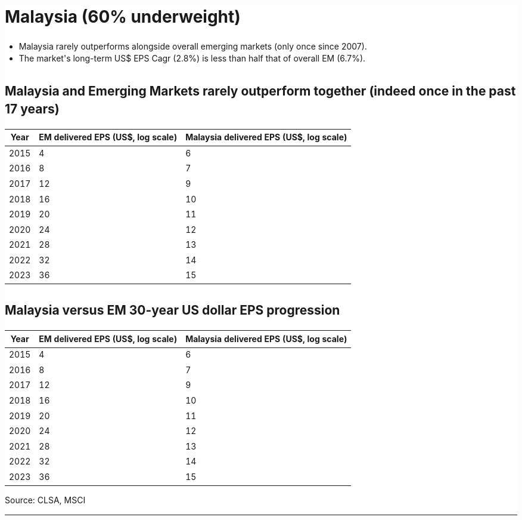 # Malaysia (60% underweight)

- Malaysia rarely outperforms alongside overall emerging markets (only once since 2007).
- The market's long-term US$ EPS Cagr (2.8%) is less than half that of overall EM (6.7%).

## Malaysia and Emerging Markets rarely outperform together (indeed once in the past 17 years)

| Year | EM delivered EPS (US$, log scale) | Malaysia delivered EPS (US$, log scale) |
|------|----------------------------------|----------------------------------------|
| 2015 | 4                                | 6                                      |
| 2016 | 8                                | 7                                      |
| 2017 | 12                               | 9                                      |
| 2018 | 16                               | 10                                     |
| 2019 | 20                               | 11                                     |
| 2020 | 24                               | 12                                     |
| 2021 | 28                               | 13                                     |
| 2022 | 32                               | 14                                     |
| 2023 | 36                               | 15                                     |

## Malaysia versus EM 30-year US dollar EPS progression

| Year | EM delivered EPS (US$, log scale) | Malaysia delivered EPS (US$, log scale) |
|------|----------------------------------|----------------------------------------|
| 2015 | 4                                | 6                                      |
| 2016 | 8                                | 7                                      |
| 2017 | 12                               | 9                                      |
| 2018 | 16                               | 10                                     |
| 2019 | 20                               | 11                                     |
| 2020 | 24                               | 12                                     |
| 2021 | 28                               | 13                                     |
| 2022 | 32                               | 14                                     |
| 2023 | 36                               | 15                                     |

Source: CLSA, MSCI

---

